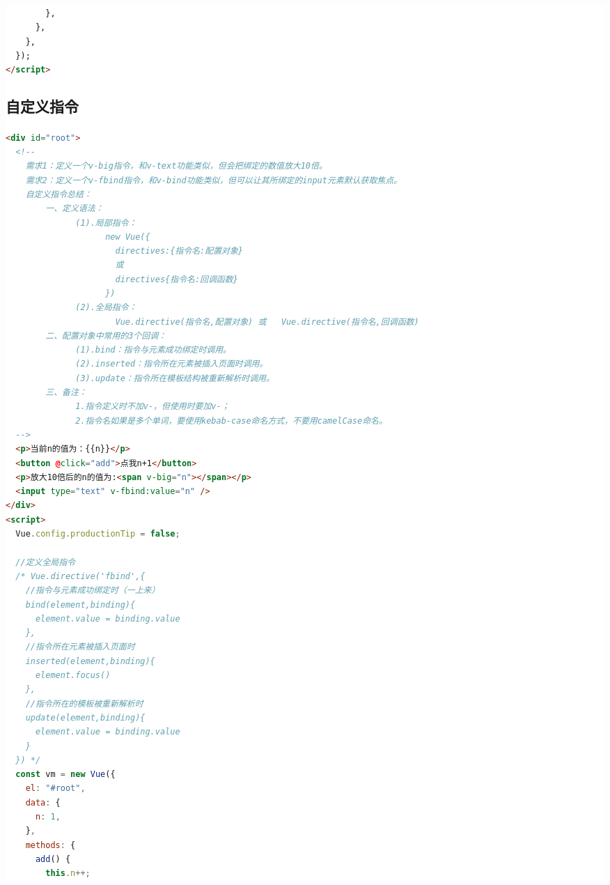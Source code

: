 ```html
        },
      },
    },
  });
</script>
```

## 自定义指令

```html
<div id="root">
  <!-- 
    需求1：定义一个v-big指令，和v-text功能类似，但会把绑定的数值放大10倍。
    需求2：定义一个v-fbind指令，和v-bind功能类似，但可以让其所绑定的input元素默认获取焦点。
    自定义指令总结：
        一、定义语法：
              (1).局部指令：
                    new Vue({
                      directives:{指令名:配置对象}
                      或
                      directives{指令名:回调函数}
                    })
              (2).全局指令：
                      Vue.directive(指令名,配置对象) 或   Vue.directive(指令名,回调函数)
        二、配置对象中常用的3个回调：
              (1).bind：指令与元素成功绑定时调用。
              (2).inserted：指令所在元素被插入页面时调用。
              (3).update：指令所在模板结构被重新解析时调用。
        三、备注：
              1.指令定义时不加v-，但使用时要加v-；
              2.指令名如果是多个单词，要使用kebab-case命名方式，不要用camelCase命名。
  -->
  <p>当前n的值为：{{n}}</p>
  <button @click="add">点我n+1</button>
  <p>放大10倍后的n的值为:<span v-big="n"></span></p>
  <input type="text" v-fbind:value="n" />
</div>
<script>
  Vue.config.productionTip = false;

  //定义全局指令
  /* Vue.directive('fbind',{
    //指令与元素成功绑定时（一上来）
    bind(element,binding){
      element.value = binding.value
    },
    //指令所在元素被插入页面时
    inserted(element,binding){
      element.focus()
    },
    //指令所在的模板被重新解析时
    update(element,binding){
      element.value = binding.value
    }
  }) */
  const vm = new Vue({
    el: "#root",
    data: {
      n: 1,
    },
    methods: {
      add() {
        this.n++;
```